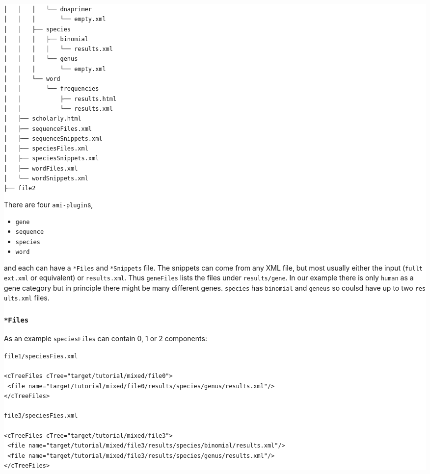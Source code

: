  ```
 │   │   │   └── dnaprimer
 │   │   │       └── empty.xml
 │   │   ├── species
 │   │   │   ├── binomial
 │   │   │   │   └── results.xml
 │   │   │   └── genus
 │   │   │       └── empty.xml
 │   │   └── word
 │   │       └── frequencies
 │   │           ├── results.html
 │   │           └── results.xml
 │   ├── scholarly.html
 │   ├── sequenceFiles.xml
 │   ├── sequenceSnippets.xml
 │   ├── speciesFiles.xml
 │   ├── speciesSnippets.xml
 │   ├── wordFiles.xml
 │   └── wordSnippets.xml
 ├── file2
 ```
 There are four `ami-plugin`s, 
 
  * `gene`
  * `sequence`
  * `species`
  * `word`
  
  and each can have a `*Files` and `*Snippets` file. The snippets can come from any XML file, but most usually either the 
  input (`fulltext.xml` or equivalent) or `results.xml`. Thus `geneFiles` lists the files under `results/gene`.
  In our example there is only `human` as a gene category but in principle there might be many different genes. 
  `species` has `binomial` and `geneus` so coulsd have up to two `results.xml` files.
  
    
### `*Files`

As an example `speciesFiles` can contain 0, 1 or 2 components:

```
file1/speciesFies.xml

<cTreeFiles cTree="target/tutorial/mixed/file0">
 <file name="target/tutorial/mixed/file0/results/species/genus/results.xml"/>
</cTreeFiles>

file3/speciesFies.xml

<cTreeFiles cTree="target/tutorial/mixed/file3">
 <file name="target/tutorial/mixed/file3/results/species/binomial/results.xml"/>
 <file name="target/tutorial/mixed/file3/results/species/genus/results.xml"/>
</cTreeFiles>
````
